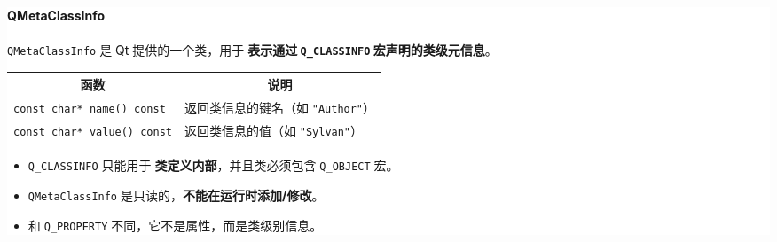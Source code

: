 #### QMetaClassInfo

`QMetaClassInfo` 是 Qt 提供的一个类，用于 **表示通过 `Q_CLASSINFO` 宏声明的类级元信息**。

| 函数                        | 说明                              |
| --------------------------- | --------------------------------- |
| `const char* name() const`  | 返回类信息的键名（如 `"Author"`） |
| `const char* value() const` | 返回类信息的值（如 `"Sylvan"`）   |

- `Q_CLASSINFO` 只能用于 **类定义内部**，并且类必须包含 `Q_OBJECT` 宏。

- `QMetaClassInfo` 是只读的，**不能在运行时添加/修改**。

- 和 `Q_PROPERTY` 不同，它不是属性，而是类级别信息。
